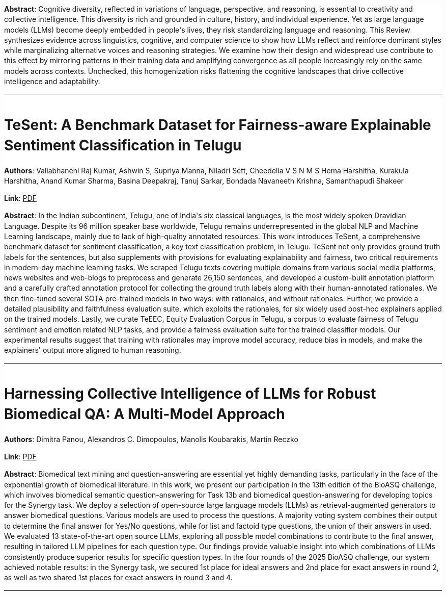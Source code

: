 **Abstract**: Cognitive diversity, reflected in variations of language, perspective, and reasoning, is essential to creativity and collective intelligence. This diversity is rich and grounded in culture, history, and individual experience. Yet as large language models (LLMs) become deeply embedded in people's lives, they risk standardizing language and reasoning. This Review synthesizes evidence across linguistics, cognitive, and computer science to show how LLMs reflect and reinforce dominant styles while marginalizing alternative voices and reasoning strategies. We examine how their design and widespread use contribute to this effect by mirroring patterns in their training data and amplifying convergence as all people increasingly rely on the same models across contexts. Unchecked, this homogenization risks flattening the cognitive landscapes that drive collective intelligence and adaptability. 

---
# TeSent: A Benchmark Dataset for Fairness-aware Explainable Sentiment Classification in Telugu 

**Authors**: Vallabhaneni Raj Kumar, Ashwin S, Supriya Manna, Niladri Sett, Cheedella V S N M S Hema Harshitha, Kurakula Harshitha, Anand Kumar Sharma, Basina Deepakraj, Tanuj Sarkar, Bondada Navaneeth Krishna, Samanthapudi Shakeer  

**Link**: [PDF](https://arxiv.org/pdf/2508.01486)  

**Abstract**: In the Indian subcontinent, Telugu, one of India's six classical languages, is the most widely spoken Dravidian Language. Despite its 96 million speaker base worldwide, Telugu remains underrepresented in the global NLP and Machine Learning landscape, mainly due to lack of high-quality annotated resources. This work introduces TeSent, a comprehensive benchmark dataset for sentiment classification, a key text classification problem, in Telugu. TeSent not only provides ground truth labels for the sentences, but also supplements with provisions for evaluating explainability and fairness, two critical requirements in modern-day machine learning tasks. We scraped Telugu texts covering multiple domains from various social media platforms, news websites and web-blogs to preprocess and generate 26,150 sentences, and developed a custom-built annotation platform and a carefully crafted annotation protocol for collecting the ground truth labels along with their human-annotated rationales. We then fine-tuned several SOTA pre-trained models in two ways: with rationales, and without rationales. Further, we provide a detailed plausibility and faithfulness evaluation suite, which exploits the rationales, for six widely used post-hoc explainers applied on the trained models. Lastly, we curate TeEEC, Equity Evaluation Corpus in Telugu, a corpus to evaluate fairness of Telugu sentiment and emotion related NLP tasks, and provide a fairness evaluation suite for the trained classifier models. Our experimental results suggest that training with rationales may improve model accuracy, reduce bias in models, and make the explainers' output more aligned to human reasoning. 

---
# Harnessing Collective Intelligence of LLMs for Robust Biomedical QA: A Multi-Model Approach 

**Authors**: Dimitra Panou, Alexandros C. Dimopoulos, Manolis Koubarakis, Martin Reczko  

**Link**: [PDF](https://arxiv.org/pdf/2508.01480)  

**Abstract**: Biomedical text mining and question-answering are essential yet highly demanding tasks, particularly in the face of the exponential growth of biomedical literature. In this work, we present our participation in the 13th edition of the BioASQ challenge, which involves biomedical semantic question-answering for Task 13b and biomedical question-answering for developing topics for the Synergy task. We deploy a selection of open-source large language models (LLMs) as retrieval-augmented generators to answer biomedical questions. Various models are used to process the questions. A majority voting system combines their output to determine the final answer for Yes/No questions, while for list and factoid type questions, the union of their answers in used. We evaluated 13 state-of-the-art open source LLMs, exploring all possible model combinations to contribute to the final answer, resulting in tailored LLM pipelines for each question type. Our findings provide valuable insight into which combinations of LLMs consistently produce superior results for specific question types. In the four rounds of the 2025 BioASQ challenge, our system achieved notable results: in the Synergy task, we secured 1st place for ideal answers and 2nd place for exact answers in round 2, as well as two shared 1st places for exact answers in round 3 and 4. 

---